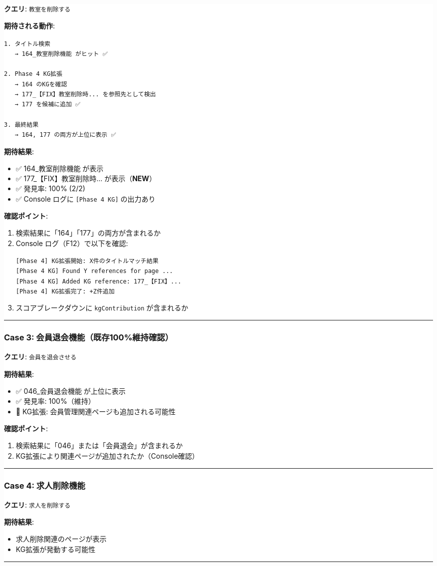 **クエリ**: `教室を削除する`

**期待される動作**:

```
1. タイトル検索
   → 164_教室削除機能 がヒット ✅

2. Phase 4 KG拡張
   → 164 のKGを確認
   → 177_【FIX】教室削除時... を参照先として検出
   → 177 を候補に追加 ✅

3. 最終結果
   → 164, 177 の両方が上位に表示 ✅
```

**期待結果**:
- ✅ 164_教室削除機能 が表示
- ✅ 177_【FIX】教室削除時... が表示（**NEW**）
- ✅ 発見率: 100% (2/2)
- ✅ Console ログに `[Phase 4 KG]` の出力あり

**確認ポイント**:
1. 検索結果に「164」「177」の両方が含まれるか
2. Console ログ（F12）で以下を確認:
   ```
   [Phase 4] KG拡張開始: X件のタイトルマッチ結果
   [Phase 4 KG] Found Y references for page ...
   [Phase 4 KG] Added KG reference: 177_【FIX】...
   [Phase 4] KG拡張完了: +Z件追加
   ```
3. スコアブレークダウンに `kgContribution` が含まれるか

---

### Case 3: 会員退会機能（既存100%維持確認）

**クエリ**: `会員を退会させる`

**期待結果**:
- ✅ 046_会員退会機能 が上位に表示
- ✅ 発見率: 100%（維持）
- 🔵 KG拡張: 会員管理関連ページも追加される可能性

**確認ポイント**:
1. 検索結果に「046」または「会員退会」が含まれるか
2. KG拡張により関連ページが追加されたか（Console確認）

---

### Case 4: 求人削除機能

**クエリ**: `求人を削除する`

**期待結果**:
- 求人削除関連のページが表示
- KG拡張が発動する可能性

---